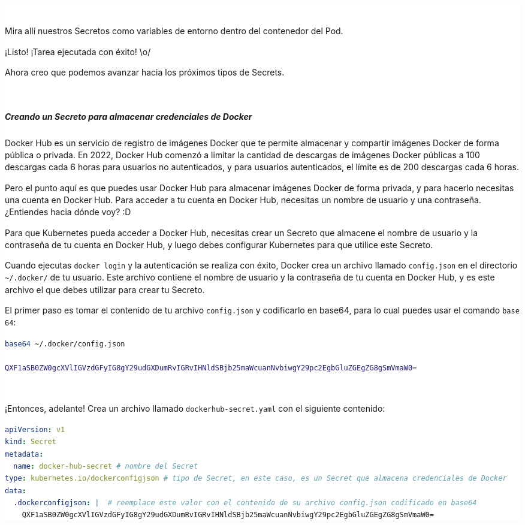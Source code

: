 &nbsp;

Mira allí nuestros Secretos como variables de entorno dentro del contenedor del Pod.

¡Listo! ¡Tarea ejecutada con éxito! \o/

Ahora creo que podemos avanzar hacia los próximos tipos de Secrets.

&nbsp;

##### Creando un Secreto para almacenar credenciales de Docker

Docker Hub es un servicio de registro de imágenes Docker que te permite almacenar y compartir imágenes Docker de forma pública o privada. En 2022, Docker Hub comenzó a limitar la cantidad de descargas de imágenes Docker públicas a 100 descargas cada 6 horas para usuarios no autenticados, y para usuarios autenticados, el límite es de 200 descargas cada 6 horas.

Pero el punto aquí es que puedes usar Docker Hub para almacenar imágenes Docker de forma privada, y para hacerlo necesitas una cuenta en Docker Hub. Para acceder a tu cuenta en Docker Hub, necesitas un nombre de usuario y una contraseña. ¿Entiendes hacia dónde voy? :D

Para que Kubernetes pueda acceder a Docker Hub, necesitas crear un Secreto que almacene el nombre de usuario y la contraseña de tu cuenta en Docker Hub, y luego debes configurar Kubernetes para que utilice este Secreto.

Cuando ejecutas `docker login` y la autenticación se realiza con éxito, Docker crea un archivo llamado `config.json` en el directorio `~/.docker/` de tu usuario. Este archivo contiene el nombre de usuario y la contraseña de tu cuenta en Docker Hub, y es este archivo el que debes utilizar para crear tu Secreto.

El primer paso es tomar el contenido de tu archivo `config.json` y codificarlo en base64, para lo cual puedes usar el comando `base64`:

```bash
base64 ~/.docker/config.json

QXF1aSB0ZW0gcXVlIGVzdGFyIG8gY29udGXDumRvIGRvIHNldSBjb25maWcuanNvbiwgY29pc2EgbGluZGEgZG8gSmVmaW0=
```

&nbsp;

¡Entonces, adelante! Crea un archivo llamado `dockerhub-secret.yaml` con el siguiente contenido:

```yaml
apiVersion: v1
kind: Secret
metadata:
  name: docker-hub-secret # nombre del Secret
type: kubernetes.io/dockerconfigjson # tipo de Secret, en este caso, es un Secret que almacena credenciales de Docker
data:
  .dockerconfigjson: |  # reemplace este valor con el contenido de su archivo config.json codificado en base64
    QXF1aSB0ZW0gcXVlIGVzdGFyIG8gY29udGXDumRvIGRvIHNldSBjb25maWcuanNvbiwgY29pc2EgbGluZGEgZG8gSmVmaW0=
```
